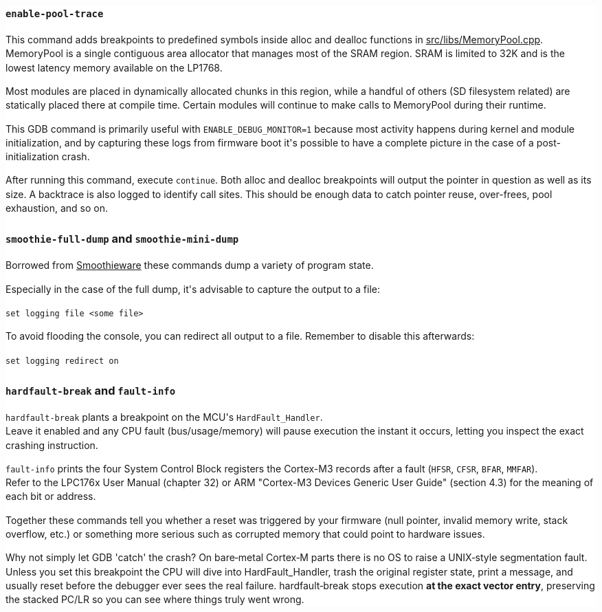 ### `enable-pool-trace`

This command adds breakpoints to predefined symbols inside alloc and dealloc
functions in [src/libs/MemoryPool.cpp](src/libs/MemoryPool.cpp). MemoryPool is a
single contiguous area allocator that manages most of the SRAM region. SRAM is
limited to 32K and is the lowest latency memory available on the LP1768. 

Most modules are placed in dynamically allocated chunks in this region, while a
handful of others (SD filesystem related) are statically placed there at compile
time. Certain modules will continue to make calls to MemoryPool during their
runtime.

This GDB command is primarily useful with `ENABLE_DEBUG_MONITOR=1` because most
activity happens during kernel and module initialization, and by capturing these
logs from firmware boot it's possible to have a complete picture in the case of
a post-initialization crash.

After running this command, execute `continue`. Both alloc and dealloc
breakpoints will output the pointer in question as well as its size. A backtrace
is also logged to identify call sites. This should be enough data to catch
pointer reuse, over-frees, pool exhaustion, and so on.

### `smoothie-full-dump` and `smoothie-mini-dump`

Borrowed from [Smoothieware](http://smoothieware.org/mri-debugging) these
commands dump a variety of program state. 

Especially in the case of the full dump, it's advisable to capture the output to
a file:

```gdb
set logging file <some file>
```

To avoid flooding the console, you can redirect all output to a file. Remember
to disable this afterwards:

```gdb
set logging redirect on
```

### `hardfault-break` and `fault-info`

`hardfault-break` plants a breakpoint on the MCU's `HardFault_Handler`.  
Leave it enabled and any CPU fault (bus/usage/memory) will pause execution the
instant it occurs, letting you inspect the exact crashing instruction.

`fault-info` prints the four System Control Block registers the Cortex-M3
records after a fault (`HFSR`, `CFSR`, `BFAR`, `MMFAR`).  
Refer to the LPC176x User Manual (chapter 32) or ARM "Cortex-M3 Devices Generic
User Guide" (section 4.3) for the meaning of each bit or address.

Together these commands tell you whether a reset was triggered by your firmware
(null pointer, invalid memory write, stack overflow, etc.) or something more
serious such as corrupted memory that could point to hardware issues.

Why not simply let GDB 'catch' the crash? On bare‑metal Cortex‑M parts there is
no OS to raise a UNIX‑style segmentation fault.  Unless you set this breakpoint
the CPU will dive into HardFault_Handler, trash the original register state,
print a message, and usually reset before the debugger ever sees the real
failure.  hardfault‑break stops execution **at the exact vector entry**,
preserving the stacked PC/LR so you can see where things truly went wrong.
